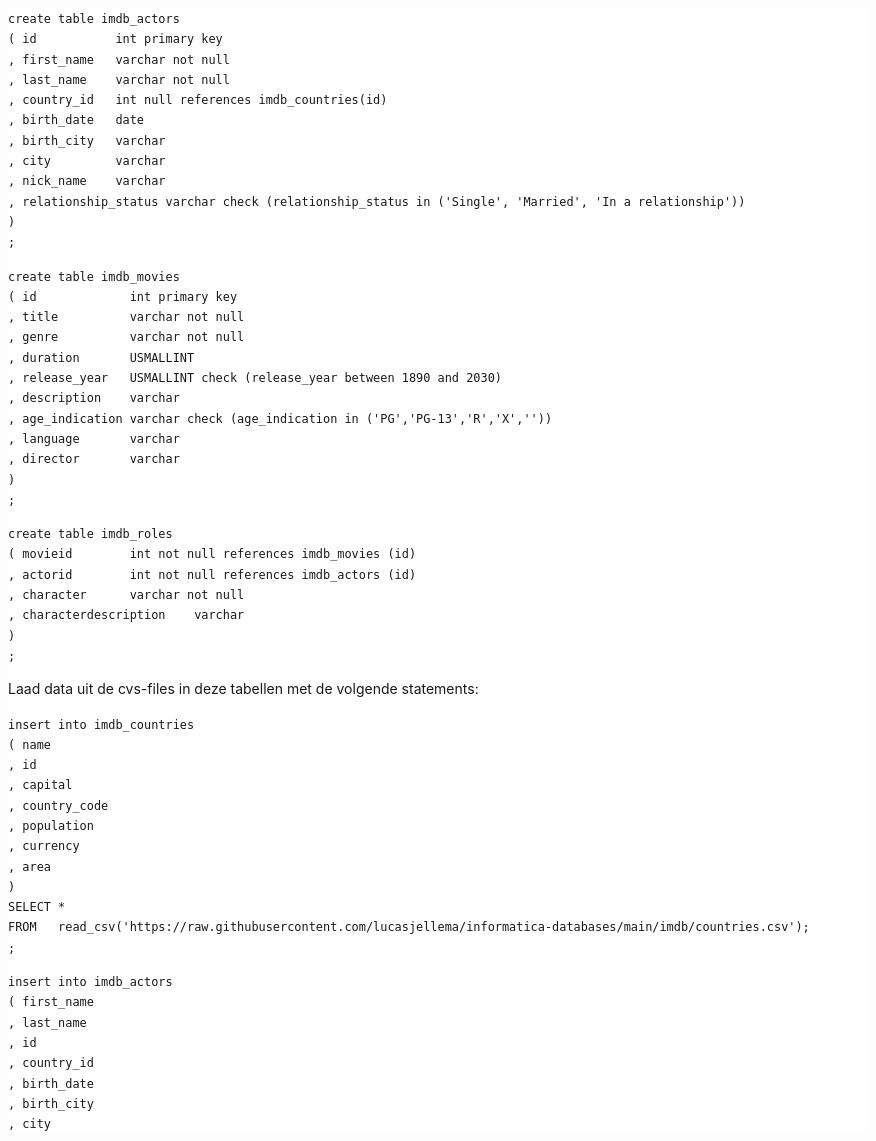 ```
create table imdb_actors
( id           int primary key
, first_name   varchar not null
, last_name    varchar not null
, country_id   int null references imdb_countries(id)
, birth_date   date
, birth_city   varchar
, city         varchar
, nick_name    varchar
, relationship_status varchar check (relationship_status in ('Single', 'Married', 'In a relationship'))
)
;
```

```
create table imdb_movies
( id             int primary key
, title          varchar not null
, genre          varchar not null
, duration       USMALLINT
, release_year   USMALLINT check (release_year between 1890 and 2030)
, description    varchar
, age_indication varchar check (age_indication in ('PG','PG-13','R','X',''))
, language       varchar
, director       varchar
)
;
```

```
create table imdb_roles
( movieid        int not null references imdb_movies (id)
, actorid        int not null references imdb_actors (id)
, character      varchar not null
, characterdescription    varchar
)
;
```

Laad data uit de cvs-files in deze tabellen met de volgende statements:

```
insert into imdb_countries 
( name
, id        
, capital     
, country_code
, population  
, currency    
, area   
)
SELECT *
FROM   read_csv('https://raw.githubusercontent.com/lucasjellema/informatica-databases/main/imdb/countries.csv');
;
```
```
insert into imdb_actors
( first_name   
, last_name    
, id
, country_id    
, birth_date   
, birth_city   
, city         
```